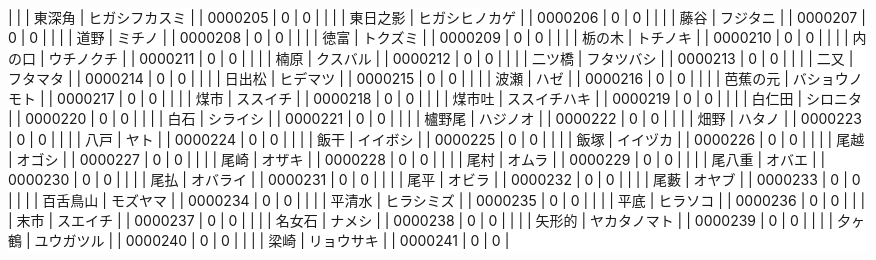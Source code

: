 |  |  | 東深角 |   ヒガシフカスミ |  | 0000205 | 0 | 0 |
|  |  | 東日之影 |   ヒガシヒノカゲ |  | 0000206 | 0 | 0 |
|  |  | 藤谷 |   フジタニ |  | 0000207 | 0 | 0 |
|  |  | 道野 |   ミチノ |  | 0000208 | 0 | 0 |
|  |  | 徳富 |   トクズミ |  | 0000209 | 0 | 0 |
|  |  | 栃の木 |   トチノキ |  | 0000210 | 0 | 0 |
|  |  | 内の口 |   ウチノクチ |  | 0000211 | 0 | 0 |
|  |  | 楠原 |   クスバル |  | 0000212 | 0 | 0 |
|  |  | 二ツ橋 |   フタツバシ |  | 0000213 | 0 | 0 |
|  |  | 二又 |   フタマタ |  | 0000214 | 0 | 0 |
|  |  | 日出松 |   ヒデマツ |  | 0000215 | 0 | 0 |
|  |  | 波瀬 |   ハゼ |  | 0000216 | 0 | 0 |
|  |  | 芭蕉の元 |   バショウノモト |  | 0000217 | 0 | 0 |
|  |  | 煤市 |   ススイチ |  | 0000218 | 0 | 0 |
|  |  | 煤市吐 |   ススイチハキ |  | 0000219 | 0 | 0 |
|  |  | 白仁田 |   シロニタ |  | 0000220 | 0 | 0 |
|  |  | 白石 |   シライシ |  | 0000221 | 0 | 0 |
|  |  | 櫨野尾 |   ハジノオ |  | 0000222 | 0 | 0 |
|  |  | 畑野 |   ハタノ |  | 0000223 | 0 | 0 |
|  |  | 八戸 |   ヤト |  | 0000224 | 0 | 0 |
|  |  | 飯干 |   イイボシ |  | 0000225 | 0 | 0 |
|  |  | 飯塚 |   イイヅカ |  | 0000226 | 0 | 0 |
|  |  | 尾越 |   オゴシ |  | 0000227 | 0 | 0 |
|  |  | 尾崎 |   オザキ |  | 0000228 | 0 | 0 |
|  |  | 尾村 |   オムラ |  | 0000229 | 0 | 0 |
|  |  | 尾八重 |   オバエ |  | 0000230 | 0 | 0 |
|  |  | 尾払 |   オバライ |  | 0000231 | 0 | 0 |
|  |  | 尾平 |   オビラ |  | 0000232 | 0 | 0 |
|  |  | 尾藪 |   オヤブ |  | 0000233 | 0 | 0 |
|  |  | 百舌鳥山 |   モズヤマ |  | 0000234 | 0 | 0 |
|  |  | 平清水 |   ヒラシミズ |  | 0000235 | 0 | 0 |
|  |  | 平底 |   ヒラソコ |  | 0000236 | 0 | 0 |
|  |  | 末市 |   スエイチ |  | 0000237 | 0 | 0 |
|  |  | 名女石 |   ナメシ |  | 0000238 | 0 | 0 |
|  |  | 矢形的 |   ヤカタノマト |  | 0000239 | 0 | 0 |
|  |  | 夕ヶ鶴 |   ユウガツル |  | 0000240 | 0 | 0 |
|  |  | 梁崎 |   リョウサキ |  | 0000241 | 0 | 0 |